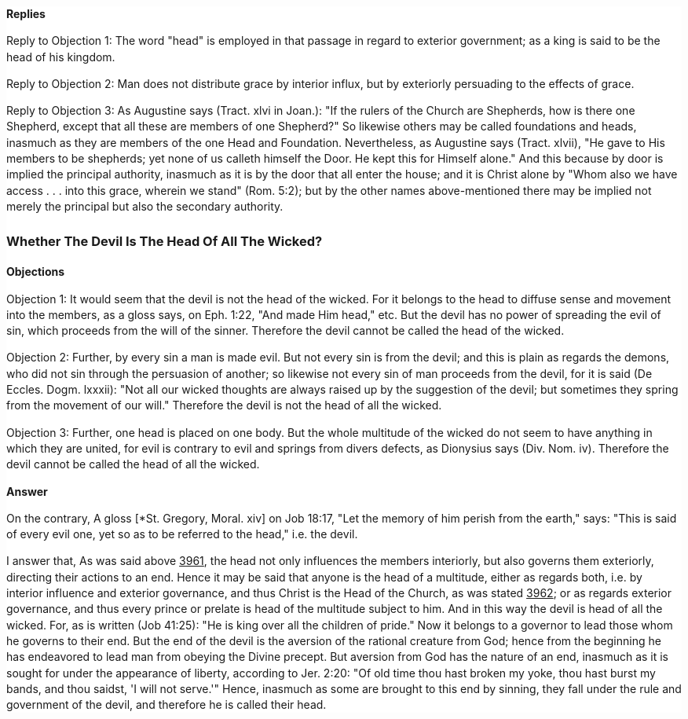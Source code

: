 **Replies**

Reply to Objection 1: The word "head" is employed in that passage in regard to exterior government; as a king is said to be the head of his kingdom.

Reply to Objection 2: Man does not distribute grace by interior influx, but by exteriorly persuading to the effects of grace.

Reply to Objection 3: As Augustine says (Tract. xlvi in Joan.): "If the rulers of the Church are Shepherds, how is there one Shepherd, except that all these are members of one Shepherd?" So likewise others may be called foundations and heads, inasmuch as they are members of the one Head and Foundation. Nevertheless, as Augustine says (Tract. xlvii), "He gave to His members to be shepherds; yet none of us calleth himself the Door. He kept this for Himself alone." And this because by door is implied the principal authority, inasmuch as it is by the door that all enter the house; and it is Christ alone by "Whom also we have access . . . into this grace, wherein we stand" (Rom. 5:2); but by the other names above-mentioned there may be implied not merely the principal but also the secondary authority.
### Whether The Devil Is The Head Of All The Wicked?

**Objections**

Objection 1: It would seem that the devil is not the head of the wicked. For it belongs to the head to diffuse sense and movement into the members, as a gloss says, on Eph. 1:22, "And made Him head," etc. But the devil has no power of spreading the evil of sin, which proceeds from the will of the sinner. Therefore the devil cannot be called the head of the wicked.

Objection 2: Further, by every sin a man is made evil. But not every sin is from the devil; and this is plain as regards the demons, who did not sin through the persuasion of another; so likewise not every sin of man proceeds from the devil, for it is said (De Eccles. Dogm. lxxxii): "Not all our wicked thoughts are always raised up by the suggestion of the devil; but sometimes they spring from the movement of our will." Therefore the devil is not the head of all the wicked.

Objection 3: Further, one head is placed on one body. But the whole multitude of the wicked do not seem to have anything in which they are united, for evil is contrary to evil and springs from divers defects, as Dionysius says (Div. Nom. iv). Therefore the devil cannot be called the head of all the wicked.

**Answer**

On the contrary, A gloss [*St. Gregory, Moral. xiv] on Job 18:17, "Let the memory of him perish from the earth," says: "This is said of every evil one, yet so as to be referred to the head," i.e. the devil.

I answer that, As was said above [3961](A[6]), the head not only influences the members interiorly, but also governs them exteriorly, directing their actions to an end. Hence it may be said that anyone is the head of a multitude, either as regards both, i.e. by interior influence and exterior governance, and thus Christ is the Head of the Church, as was stated [3962](A[6]); or as regards exterior governance, and thus every prince or prelate is head of the multitude subject to him. And in this way the devil is head of all the wicked. For, as is written (Job 41:25): "He is king over all the children of pride." Now it belongs to a governor to lead those whom he governs to their end. But the end of the devil is the aversion of the rational creature from God; hence from the beginning he has endeavored to lead man from obeying the Divine precept. But aversion from God has the nature of an end, inasmuch as it is sought for under the appearance of liberty, according to Jer. 2:20: "Of old time thou hast broken my yoke, thou hast burst my bands, and thou saidst, 'I will not serve.'" Hence, inasmuch as some are brought to this end by sinning, they fall under the rule and government of the devil, and therefore he is called their head.
